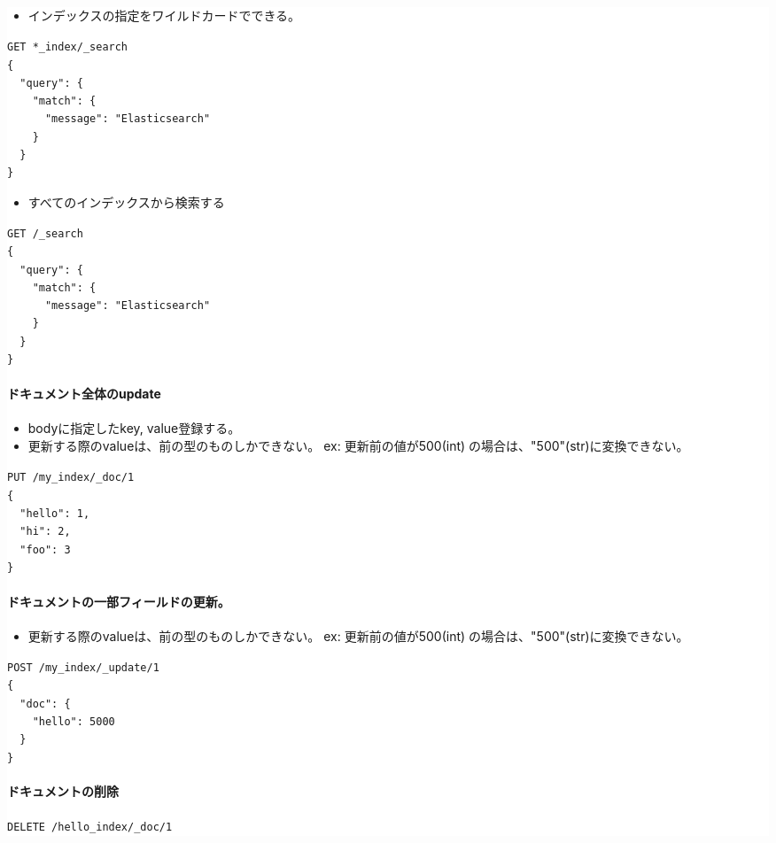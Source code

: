 
- インデックスの指定をワイルドカードでできる。

```
GET *_index/_search
{
  "query": {
    "match": {
      "message": "Elasticsearch"
    }
  }
}
```

-  すべてのインデックスから検索する

```
GET /_search
{
  "query": {
    "match": {
      "message": "Elasticsearch"
    }
  }
}
```

#### ドキュメント全体のupdate

- bodyに指定したkey, value登録する。
- 更新する際のvalueは、前の型のものしかできない。 ex: 更新前の値が500(int) の場合は、"500"(str)に変換できない。

```
PUT /my_index/_doc/1
{
  "hello": 1,
  "hi": 2,
  "foo": 3
}
```

#### ドキュメントの一部フィールドの更新。

- 更新する際のvalueは、前の型のものしかできない。 ex: 更新前の値が500(int) の場合は、"500"(str)に変換できない。

```
POST /my_index/_update/1
{
  "doc": {
    "hello": 5000
  }
}
```

#### ドキュメントの削除

```
DELETE /hello_index/_doc/1
```

